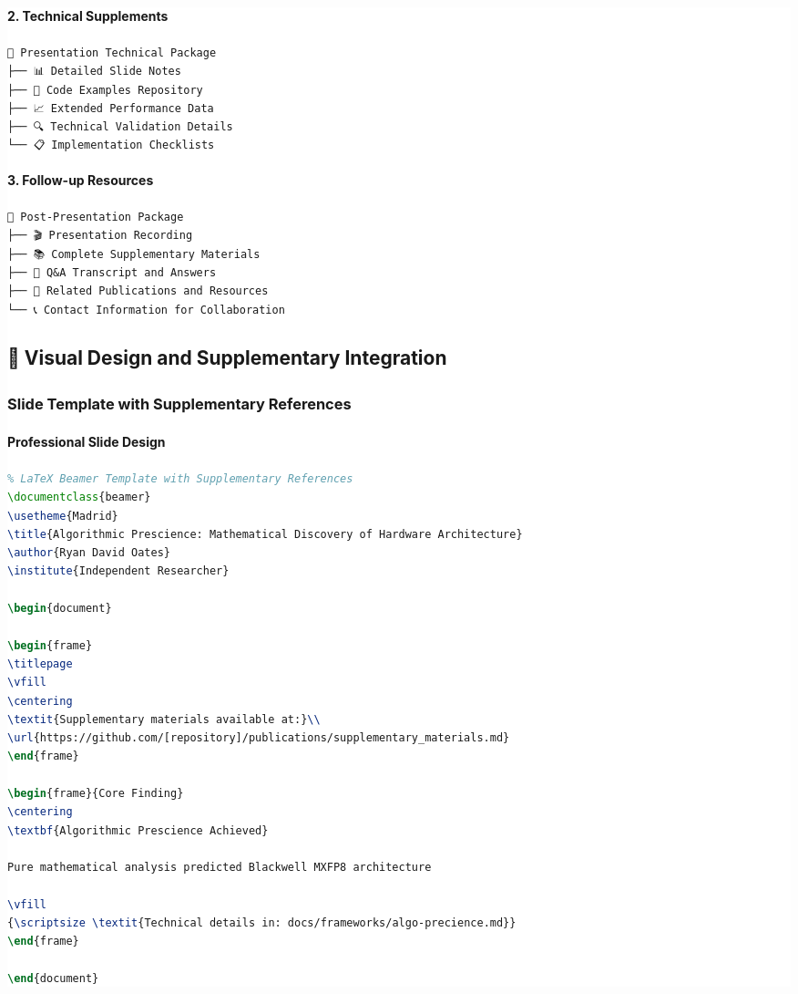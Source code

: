 #### **2. Technical Supplements**
```
🔧 Presentation Technical Package
├── 📊 Detailed Slide Notes
├── 💾 Code Examples Repository
├── 📈 Extended Performance Data
├── 🔍 Technical Validation Details
└── 📋 Implementation Checklists
```

#### **3. Follow-up Resources**
```
📧 Post-Presentation Package
├── 🎬 Presentation Recording
├── 📚 Complete Supplementary Materials
├── 💬 Q&A Transcript and Answers
├── 🔗 Related Publications and Resources
└── 📞 Contact Information for Collaboration
```

## 🎨 **Visual Design and Supplementary Integration**

### **Slide Template with Supplementary References**

#### **Professional Slide Design**
```latex
% LaTeX Beamer Template with Supplementary References
\documentclass{beamer}
\usetheme{Madrid}
\title{Algorithmic Prescience: Mathematical Discovery of Hardware Architecture}
\author{Ryan David Oates}
\institute{Independent Researcher}

\begin{document}

\begin{frame}
\titlepage
\vfill
\centering
\textit{Supplementary materials available at:}\\
\url{https://github.com/[repository]/publications/supplementary_materials.md}
\end{frame}

\begin{frame}{Core Finding}
\centering
\textbf{Algorithmic Prescience Achieved}

Pure mathematical analysis predicted Blackwell MXFP8 architecture

\vfill
{\scriptsize \textit{Technical details in: docs/frameworks/algo-precience.md}}
\end{frame}

\end{document}
```
